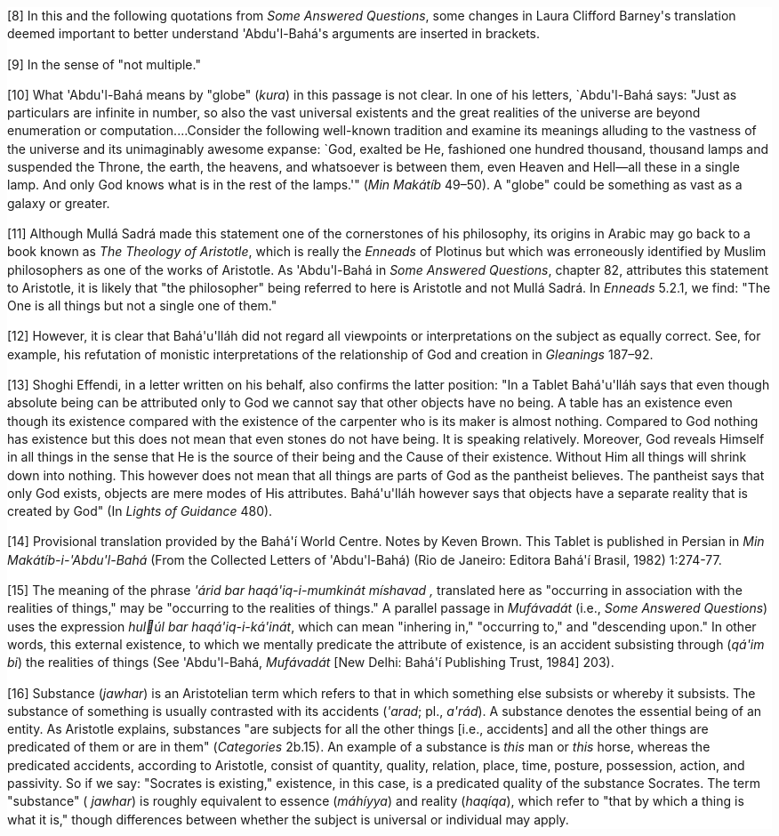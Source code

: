 \[8\] In this and the following quotations from _Some Answered Questions_, some changes in Laura Clifford Barney's translation deemed important to better understand 'Abdu'l-Bahá's arguments are inserted in brackets.

\[9\] In the sense of "not multiple."

\[10\] What 'Abdu'l-Bahá means by "globe" (_kura_) in this passage is not clear. In one of his letters, \`Abdu'l-Bahá says: "Just as particulars are infinite in number, so also the vast universal existents and the great realities of the universe are beyond enumeration or computation....Consider the following well-known tradition and examine its meanings alluding to the vastness of the universe and its unimaginably awesome expanse: \`God, exalted be He, fashioned one hundred thousand, thousand lamps and suspended the Throne, the earth, the heavens, and whatsoever is between them, even Heaven and Hell—all these in a single lamp. And only God knows what is in the rest of the lamps.'" (_Min Makátíb_ 49–50). A "globe" could be something as vast as a galaxy or greater.

\[11\] Although Mullá Sadrá made this statement one of the cornerstones of his philosophy, its origins in Arabic may go back to a book known as _The Theology of Aristotle_, which is really the _Enneads_ of Plotinus but which was erroneously identified by Muslim philosophers as one of the works of Aristotle. As 'Abdu'l-Bahá in _Some Answered Questions_, chapter 82, attributes this statement to Aristotle, it is likely that "the philosopher" being referred to here is Aristotle and not Mullá Sadrá. In _Enneads_ 5.2.1, we find: "The One is all things but not a single one of them."

\[12\] However, it is clear that Bahá'u'lláh did not regard all viewpoints or interpretations on the subject as equally correct. See, for example, his refutation of monistic interpretations of the relationship of God and creation in _Gleanings_ 187–92.

\[13\] Shoghi Effendi, in a letter written on his behalf, also confirms the latter position: "In a Tablet Bahá'u'lláh says that even though absolute being can be attributed only to God we cannot say that other objects have no being. A table has an existence even though its existence compared with the existence of the carpenter who is its maker is almost nothing. Compared to God nothing has existence but this does not mean that even stones do not have being. It is speaking relatively. Moreover, God reveals Himself in all things in the sense that He is the source of their being and the Cause of their existence. Without Him all things will shrink down into nothing. This however does not mean that all things are parts of God as the pantheist believes. The pantheist says that only God exists, objects are mere modes of His attributes. Bahá'u'lláh however says that objects have a separate reality that is created by God" (In _Lights of Guidance_ 480).

\[14\] Provisional translation provided by the Bahá'í World Centre. Notes by Keven Brown. This Tablet is published in Persian in _Min Makátíb-i-'Abdu'l-Bahá_ (From the Collected Letters of 'Abdu'l-Bahá) (Rio de Janeiro: Editora Bahá'í Brasil, 1982) 1:274-77.

\[15\] The meaning of the phrase _'árid bar haqá'iq-i-mumkinát míshavad ,_ translated here as "occurring in association with the realities of things," may be "occurring to the realities of things." A parallel passage in _Mufávadát_ (i.e., _Some Answered Questions_) uses the expression _hulْúl bar haqá'iq-i-ká'inát_, which can mean "inhering in," "occurring to," and "descending upon." In other words, this external existence, to which we mentally predicate the attribute of existence, is an accident subsisting through (_qá'im bi_) the realities of things (See 'Abdu'l-Bahá, _Mufávadát_ \[New Delhi: Bahá'í Publishing Trust, 1984\] 203).

\[16\] Substance (_jawhar_) is an Aristotelian term which refers to that in which something else subsists or whereby it subsists. The substance of something is usually contrasted with its accidents (_'arad_; pl., _a'rád_). A substance denotes the essential being of an entity. As Aristotle explains, substances "are subjects for all the other things \[i.e., accidents\] and all the other things are predicated of them or are in them" (_Categories_ 2b.15). An example of a substance is _this_ man or _this_ horse, whereas the predicated accidents, according to Aristotle, consist of quantity, quality, relation, place, time, posture, possession, action, and passivity. So if we say: "Socrates is existing," existence, in this case, is a predicated quality of the substance Socrates. The term "substance" ( _jawhar_) is roughly equivalent to essence (_máhíyya_) and reality (_haqíqa_), which refer to "that by which a thing is what it is," though differences between whether the subject is universal or individual may apply.
